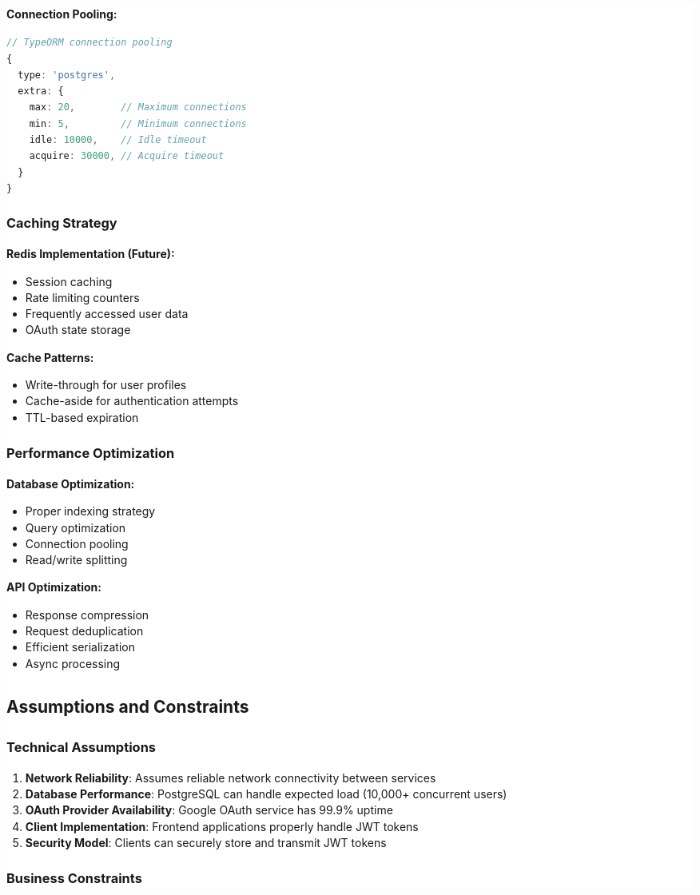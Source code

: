 **Connection Pooling:**
```typescript
// TypeORM connection pooling
{
  type: 'postgres',
  extra: {
    max: 20,        // Maximum connections
    min: 5,         // Minimum connections
    idle: 10000,    // Idle timeout
    acquire: 30000, // Acquire timeout
  }
}
```

### Caching Strategy

**Redis Implementation (Future):**
- Session caching
- Rate limiting counters
- Frequently accessed user data
- OAuth state storage

**Cache Patterns:**
- Write-through for user profiles
- Cache-aside for authentication attempts
- TTL-based expiration

### Performance Optimization

**Database Optimization:**
- Proper indexing strategy
- Query optimization
- Connection pooling
- Read/write splitting

**API Optimization:**
- Response compression
- Request deduplication
- Efficient serialization
- Async processing

## Assumptions and Constraints

### Technical Assumptions

1. **Network Reliability**: Assumes reliable network connectivity between services
2. **Database Performance**: PostgreSQL can handle expected load (10,000+ concurrent users)
3. **OAuth Provider Availability**: Google OAuth service has 99.9% uptime
4. **Client Implementation**: Frontend applications properly handle JWT tokens
5. **Security Model**: Clients can securely store and transmit JWT tokens

### Business Constraints
